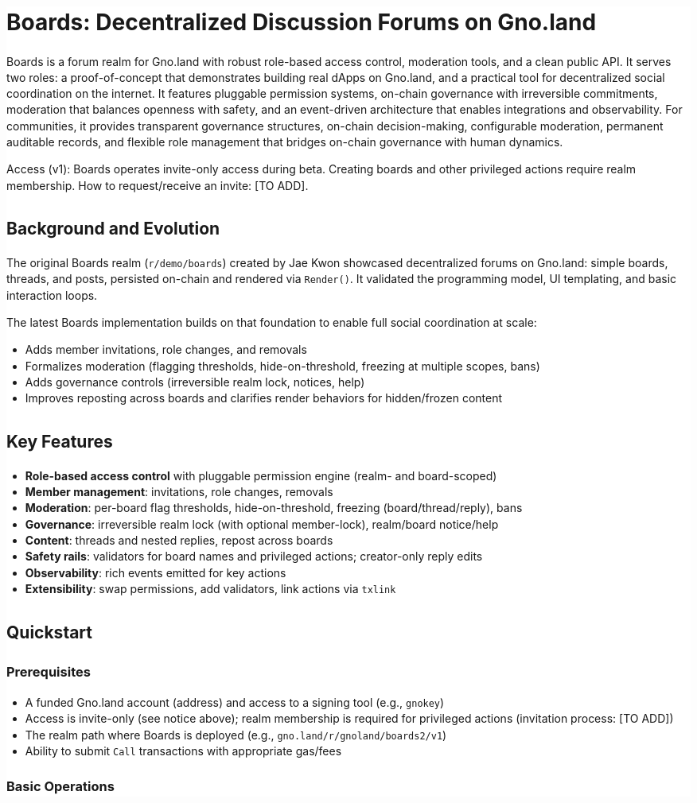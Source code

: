 # Boards: Decentralized Discussion Forums on Gno.land

Boards is a forum realm for Gno.land with robust role-based access control, moderation tools, and a clean public API. It serves two roles: a proof-of-concept that demonstrates building real dApps on Gno.land, and a practical tool for decentralized social coordination on the internet. It features pluggable permission systems, on-chain governance with irreversible commitments, moderation that balances openness with safety, and an event-driven architecture that enables integrations and observability. For communities, it provides transparent governance structures, on-chain decision-making, configurable moderation, permanent auditable records, and flexible role management that bridges on-chain governance with human dynamics.

Access (v1): Boards operates invite-only access during beta. Creating boards and other privileged actions require realm membership. How to request/receive an invite: [TO ADD].

## Background and Evolution

The original Boards realm (`r/demo/boards`) created by Jae Kwon showcased decentralized forums on Gno.land: simple boards, threads, and posts, persisted on-chain and rendered via `Render()`. It validated the programming model, UI templating, and basic interaction loops.

The latest Boards implementation builds on that foundation to enable full social coordination at scale:
- Adds member invitations, role changes, and removals
- Formalizes moderation (flagging thresholds, hide-on-threshold, freezing at multiple scopes, bans)
- Adds governance controls (irreversible realm lock, notices, help)
- Improves reposting across boards and clarifies render behaviors for hidden/frozen content

## Key Features

- **Role-based access control** with pluggable permission engine (realm- and board-scoped)
- **Member management**: invitations, role changes, removals
- **Moderation**: per-board flag thresholds, hide-on-threshold, freezing (board/thread/reply), bans
- **Governance**: irreversible realm lock (with optional member-lock), realm/board notice/help
- **Content**: threads and nested replies, repost across boards
- **Safety rails**: validators for board names and privileged actions; creator-only reply edits
- **Observability**: rich events emitted for key actions
- **Extensibility**: swap permissions, add validators, link actions via `txlink`

## Quickstart

### Prerequisites

- A funded Gno.land account (address) and access to a signing tool (e.g., `gnokey`)
- Access is invite-only (see notice above); realm membership is required for privileged actions (invitation process: [TO ADD])
- The realm path where Boards is deployed (e.g., `gno.land/r/gnoland/boards2/v1`)
- Ability to submit `Call` transactions with appropriate gas/fees

### Basic Operations
